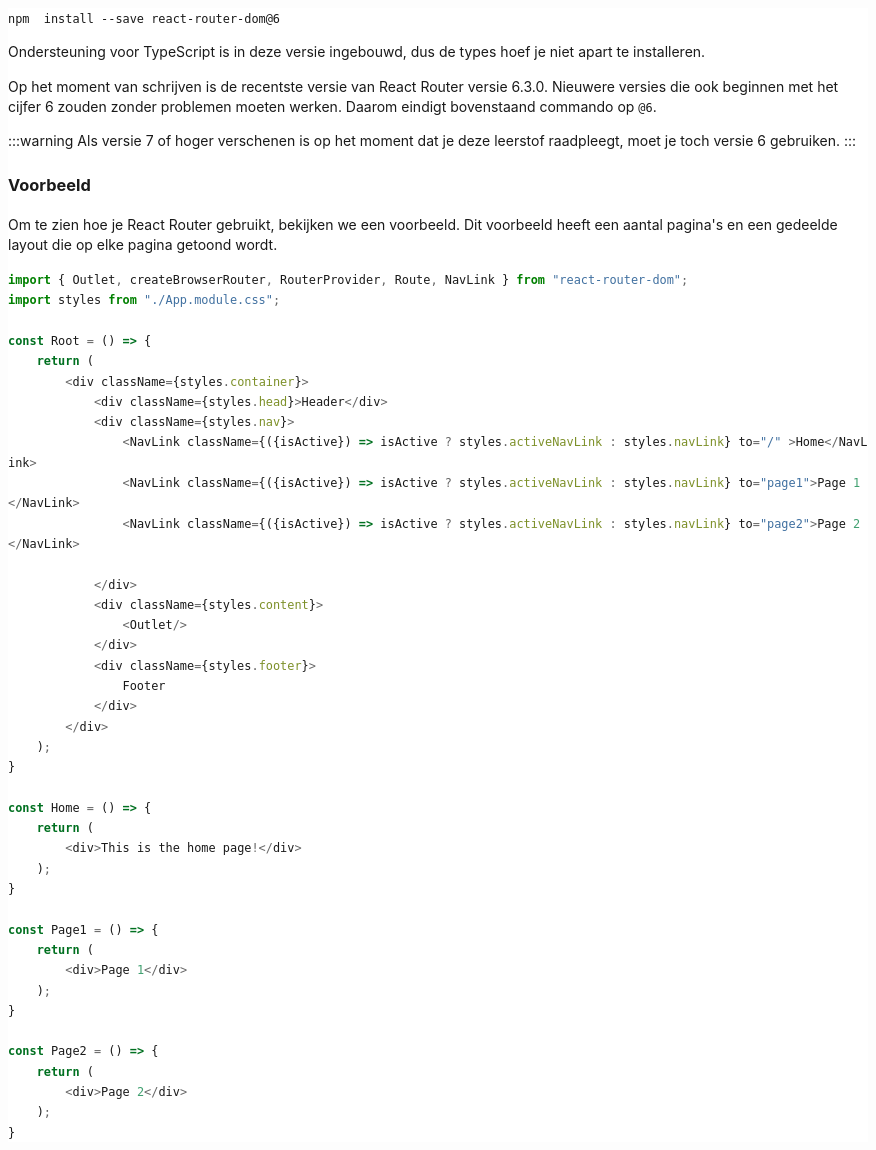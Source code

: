 ```
npm  install --save react-router-dom@6
```

Ondersteuning voor TypeScript is in deze versie ingebouwd, dus de types hoef je niet apart te installeren.

Op het moment van schrijven is de recentste versie van React Router versie 6.3.0. Nieuwere versies die ook beginnen met het cijfer 6 zouden zonder problemen moeten werken. Daarom eindigt bovenstaand commando op `@6`. 

:::warning
Als versie 7 of hoger verschenen is op het moment dat je deze leerstof raadpleegt, moet je toch versie 6 gebruiken.
:::

### Voorbeeld

Om te zien hoe je React Router gebruikt, bekijken we een voorbeeld. Dit voorbeeld heeft een aantal pagina's en een gedeelde layout die op elke pagina getoond wordt. 

```typescript codesandbox={"template": "react-router", "filename": "src/App.tsx"}
import { Outlet, createBrowserRouter, RouterProvider, Route, NavLink } from "react-router-dom";
import styles from "./App.module.css";

const Root = () => {
    return (
        <div className={styles.container}>
            <div className={styles.head}>Header</div>
            <div className={styles.nav}>
                <NavLink className={({isActive}) => isActive ? styles.activeNavLink : styles.navLink} to="/" >Home</NavLink>
                <NavLink className={({isActive}) => isActive ? styles.activeNavLink : styles.navLink} to="page1">Page 1</NavLink>
                <NavLink className={({isActive}) => isActive ? styles.activeNavLink : styles.navLink} to="page2">Page 2</NavLink>

            </div>
            <div className={styles.content}>
                <Outlet/>
            </div>
            <div className={styles.footer}>
                Footer
            </div>
        </div>
    );
}

const Home = () => {
    return (
        <div>This is the home page!</div>
    );
}

const Page1 = () => {
    return (
        <div>Page 1</div>
    );
}

const Page2 = () => {
    return (
        <div>Page 2</div>
    );
}

```
